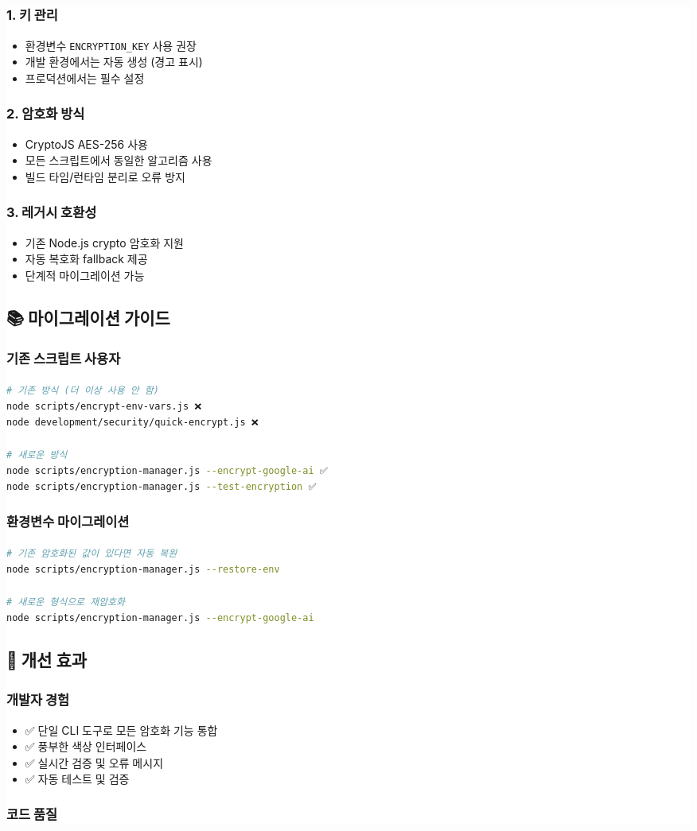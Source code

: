 ### **1. 키 관리**

- 환경변수 `ENCRYPTION_KEY` 사용 권장
- 개발 환경에서는 자동 생성 (경고 표시)
- 프로덕션에서는 필수 설정

### **2. 암호화 방식**

- CryptoJS AES-256 사용
- 모든 스크립트에서 동일한 알고리즘 사용
- 빌드 타임/런타임 분리로 오류 방지

### **3. 레거시 호환성**

- 기존 Node.js crypto 암호화 지원
- 자동 복호화 fallback 제공
- 단계적 마이그레이션 가능

## 📚 **마이그레이션 가이드**

### **기존 스크립트 사용자**

```bash
# 기존 방식 (더 이상 사용 안 함)
node scripts/encrypt-env-vars.js ❌
node development/security/quick-encrypt.js ❌

# 새로운 방식
node scripts/encryption-manager.js --encrypt-google-ai ✅
node scripts/encryption-manager.js --test-encryption ✅
```

### **환경변수 마이그레이션**

```bash
# 기존 암호화된 값이 있다면 자동 복원
node scripts/encryption-manager.js --restore-env

# 새로운 형식으로 재암호화
node scripts/encryption-manager.js --encrypt-google-ai
```

## 🎉 **개선 효과**

### **개발자 경험**

- ✅ 단일 CLI 도구로 모든 암호화 기능 통합
- ✅ 풍부한 색상 인터페이스
- ✅ 실시간 검증 및 오류 메시지
- ✅ 자동 테스트 및 검증

### **코드 품질**
